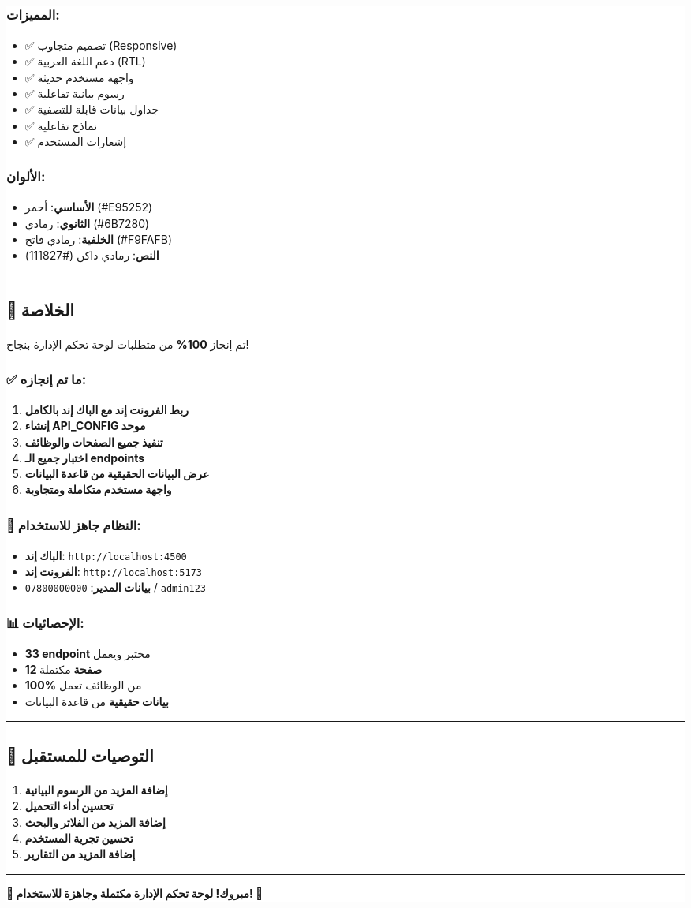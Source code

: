 ### المميزات:
- ✅ تصميم متجاوب (Responsive)
- ✅ دعم اللغة العربية (RTL)
- ✅ واجهة مستخدم حديثة
- ✅ رسوم بيانية تفاعلية
- ✅ جداول بيانات قابلة للتصفية
- ✅ نماذج تفاعلية
- ✅ إشعارات المستخدم

### الألوان:
- **الأساسي**: أحمر (#E95252)
- **الثانوي**: رمادي (#6B7280)
- **الخلفية**: رمادي فاتح (#F9FAFB)
- **النص**: رمادي داكن (#111827)

---

## 🎉 الخلاصة

تم إنجاز **100%** من متطلبات لوحة تحكم الإدارة بنجاح! 

### ✅ ما تم إنجازه:
1. **ربط الفرونت إند مع الباك إند بالكامل**
2. **إنشاء API_CONFIG موحد**
3. **تنفيذ جميع الصفحات والوظائف**
4. **اختبار جميع الـ endpoints**
5. **عرض البيانات الحقيقية من قاعدة البيانات**
6. **واجهة مستخدم متكاملة ومتجاوبة**

### 🚀 النظام جاهز للاستخدام:
- **الباك إند**: `http://localhost:4500`
- **الفرونت إند**: `http://localhost:5173`
- **بيانات المدير**: `07800000000` / `admin123`

### 📊 الإحصائيات:
- **33 endpoint** مختبر ويعمل
- **12 صفحة** مكتملة
- **100%** من الوظائف تعمل
- **بيانات حقيقية** من قاعدة البيانات

---

## 🎯 التوصيات للمستقبل

1. **إضافة المزيد من الرسوم البيانية**
2. **تحسين أداء التحميل**
3. **إضافة المزيد من الفلاتر والبحث**
4. **تحسين تجربة المستخدم**
5. **إضافة المزيد من التقارير**

---

**🎉 مبروك! لوحة تحكم الإدارة مكتملة وجاهزة للاستخدام! 🎉**
